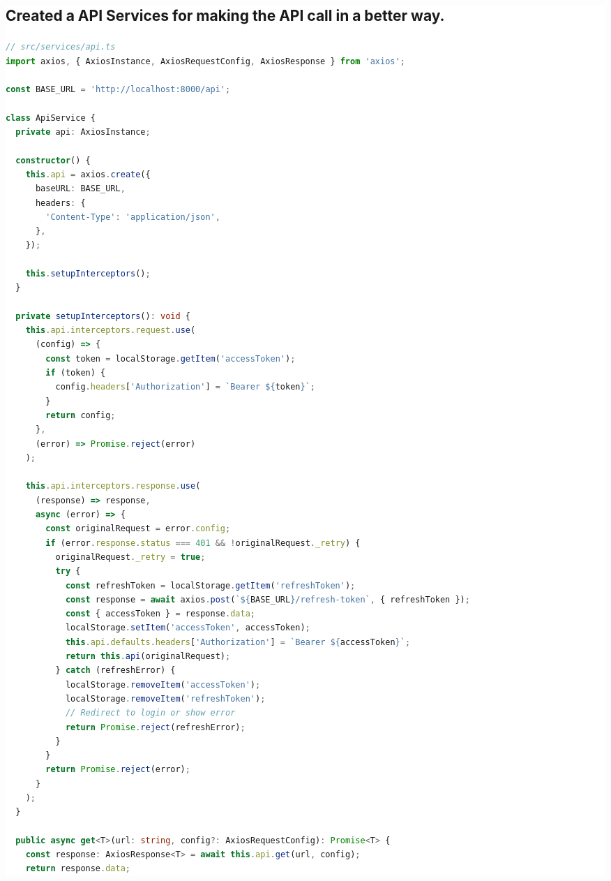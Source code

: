 ## Created a API Services for making the API call in a better way.


```typescript
// src/services/api.ts
import axios, { AxiosInstance, AxiosRequestConfig, AxiosResponse } from 'axios';

const BASE_URL = 'http://localhost:8000/api';

class ApiService {
  private api: AxiosInstance;

  constructor() {
    this.api = axios.create({
      baseURL: BASE_URL,
      headers: {
        'Content-Type': 'application/json',
      },
    });

    this.setupInterceptors();
  }

  private setupInterceptors(): void {
    this.api.interceptors.request.use(
      (config) => {
        const token = localStorage.getItem('accessToken');
        if (token) {
          config.headers['Authorization'] = `Bearer ${token}`;
        }
        return config;
      },
      (error) => Promise.reject(error)
    );

    this.api.interceptors.response.use(
      (response) => response,
      async (error) => {
        const originalRequest = error.config;
        if (error.response.status === 401 && !originalRequest._retry) {
          originalRequest._retry = true;
          try {
            const refreshToken = localStorage.getItem('refreshToken');
            const response = await axios.post(`${BASE_URL}/refresh-token`, { refreshToken });
            const { accessToken } = response.data;
            localStorage.setItem('accessToken', accessToken);
            this.api.defaults.headers['Authorization'] = `Bearer ${accessToken}`;
            return this.api(originalRequest);
          } catch (refreshError) {
            localStorage.removeItem('accessToken');
            localStorage.removeItem('refreshToken');
            // Redirect to login or show error
            return Promise.reject(refreshError);
          }
        }
        return Promise.reject(error);
      }
    );
  }

  public async get<T>(url: string, config?: AxiosRequestConfig): Promise<T> {
    const response: AxiosResponse<T> = await this.api.get(url, config);
    return response.data;
```